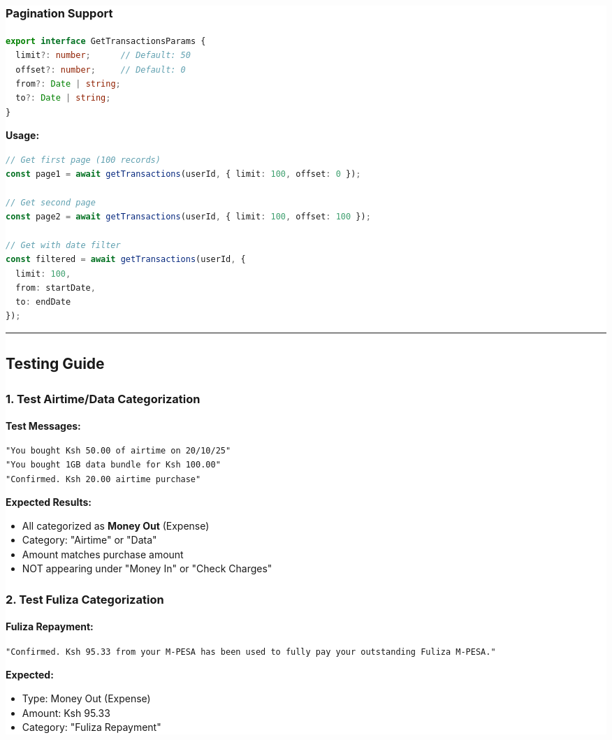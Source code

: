 ### Pagination Support
```typescript
export interface GetTransactionsParams {
  limit?: number;      // Default: 50
  offset?: number;     // Default: 0
  from?: Date | string;
  to?: Date | string;
}
```

**Usage:**
```typescript
// Get first page (100 records)
const page1 = await getTransactions(userId, { limit: 100, offset: 0 });

// Get second page
const page2 = await getTransactions(userId, { limit: 100, offset: 100 });

// Get with date filter
const filtered = await getTransactions(userId, { 
  limit: 100, 
  from: startDate, 
  to: endDate 
});
```

---

## Testing Guide

### 1. Test Airtime/Data Categorization

**Test Messages:**
```
"You bought Ksh 50.00 of airtime on 20/10/25"
"You bought 1GB data bundle for Ksh 100.00"
"Confirmed. Ksh 20.00 airtime purchase"
```

**Expected Results:**
- All categorized as **Money Out** (Expense)
- Category: "Airtime" or "Data"
- Amount matches purchase amount
- NOT appearing under "Money In" or "Check Charges"

### 2. Test Fuliza Categorization

**Fuliza Repayment:**
```
"Confirmed. Ksh 95.33 from your M-PESA has been used to fully pay your outstanding Fuliza M-PESA."
```
**Expected:**
- Type: Money Out (Expense)
- Amount: Ksh 95.33
- Category: "Fuliza Repayment"
